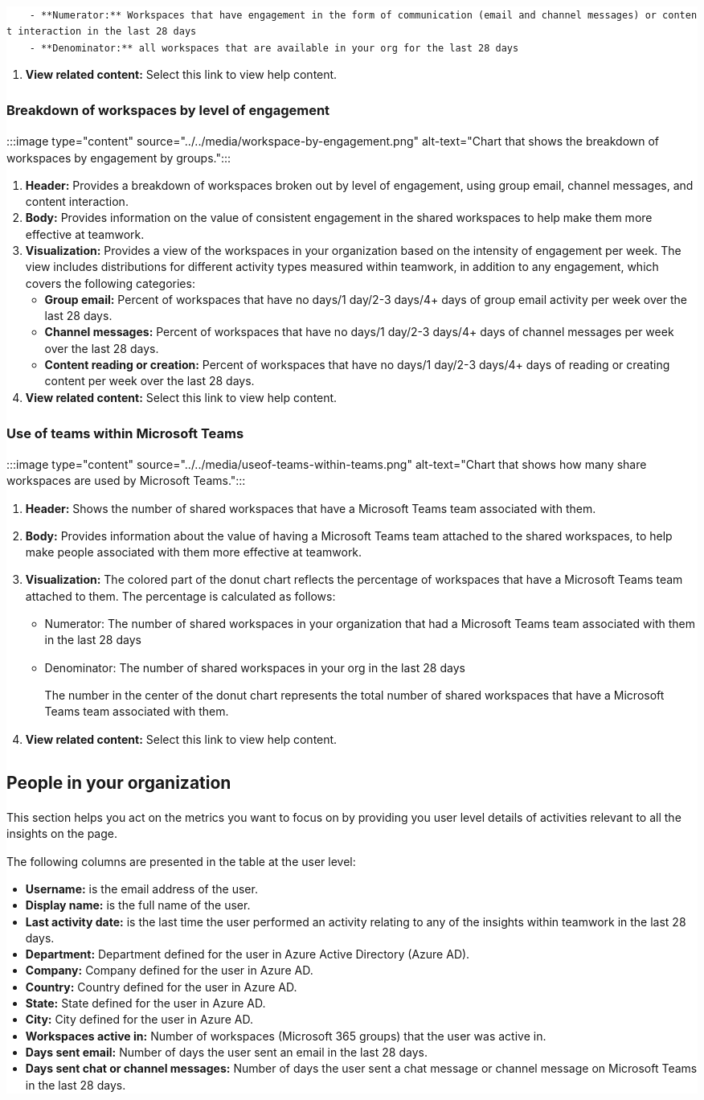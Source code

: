         - **Numerator:** Workspaces that have engagement in the form of communication (email and channel messages) or content interaction in the last 28 days
        - **Denominator:** all workspaces that are available in your org for the last 28 days

1. **View related content:** Select this link to view help content.

### Breakdown of workspaces by level of engagement

:::image type="content" source="../../media/workspace-by-engagement.png" alt-text="Chart that shows the breakdown of workspaces by engagement by groups.":::

1. **Header:** Provides a breakdown of workspaces broken out by level of engagement, using group email, channel messages, and content interaction.
2. **Body:** Provides information on the value of consistent engagement in the shared workspaces to help make them more effective at teamwork.
3. **Visualization:** Provides a view of the workspaces in your organization based on the intensity of engagement per week. The view includes distributions for different activity types measured within teamwork, in addition to any engagement, which covers the following categories:
      - **Group email:** Percent of workspaces that have no days/1 day/2-3 days/4+ days of group email activity per week over the last 28 days.
      - **Channel messages:** Percent of workspaces that have no days/1 day/2-3 days/4+ days of channel messages per week over the last 28 days.
      - **Content reading or creation:** Percent of workspaces that have no days/1 day/2-3 days/4+ days of reading or creating content per week over the last 28 days.
4. **View related content:** Select this link to view help content.

### Use of teams within Microsoft Teams

:::image type="content" source="../../media/useof-teams-within-teams.png" alt-text="Chart that shows how many share workspaces are used by Microsoft Teams.":::

1. **Header:** Shows the number of shared workspaces that have a Microsoft Teams team associated with them.
2. **Body:** Provides information about the value of having a Microsoft Teams team attached to the shared workspaces, to help make people associated with them more effective at teamwork.
3. **Visualization:** The colored part of the donut chart reflects the percentage of workspaces that have a Microsoft Teams team attached to them. The percentage is calculated as follows:

      - Numerator: The number of shared workspaces in your organization that had a Microsoft Teams team associated with them in the last 28 days
      - Denominator: The number of shared workspaces in your org in the last 28 days

        The number in the center of the donut chart represents the total number of shared workspaces that have a Microsoft Teams team associated with them.
4. **View related content:** Select this link to view help content.

## People in your organization

This section helps you act on the metrics you want to focus on by providing you user level details of activities relevant to all the insights on the page.

The following columns are presented in the table at the user level:

- **Username:**  is the email address of the user.
- **Display name:**  is the full name of the user.
- **Last activity date:**  is the last time the user performed an activity relating to any of the insights within teamwork in the last 28 days.
- **Department:** Department defined for the user in Azure Active Directory (Azure AD).
- **Company:** Company defined for the user in Azure AD.
- **Country:** Country defined for the user in Azure AD.
- **State:** State defined for the user in Azure AD.
- **City:** City defined for the user in Azure AD.
- **Workspaces active in:** Number of workspaces (Microsoft 365 groups) that the user was active in.
- **Days sent email:** Number of days the user sent an email in the last 28 days.
- **Days sent chat or channel messages:** Number of days the user sent a chat message or channel message on Microsoft Teams in the last 28 days.